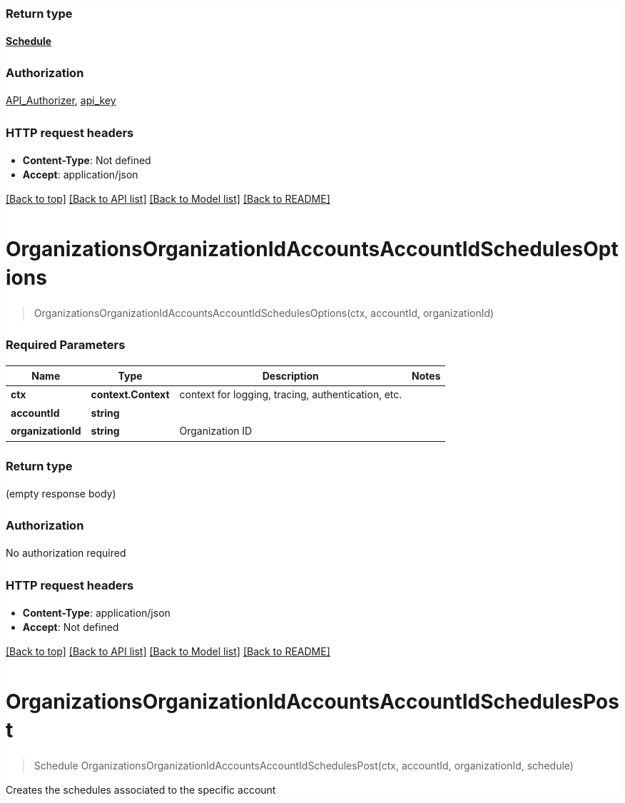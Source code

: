 ### Return type

[**Schedule**](Schedule.md)

### Authorization

[API_Authorizer](../README.md#API_Authorizer), [api_key](../README.md#api_key)

### HTTP request headers

 - **Content-Type**: Not defined
 - **Accept**: application/json

[[Back to top]](#) [[Back to API list]](../README.md#documentation-for-api-endpoints) [[Back to Model list]](../README.md#documentation-for-models) [[Back to README]](../README.md)

# **OrganizationsOrganizationIdAccountsAccountIdSchedulesOptions**
> OrganizationsOrganizationIdAccountsAccountIdSchedulesOptions(ctx, accountId, organizationId)


### Required Parameters

Name | Type | Description  | Notes
------------- | ------------- | ------------- | -------------
 **ctx** | **context.Context** | context for logging, tracing, authentication, etc.
  **accountId** | **string**|  | 
  **organizationId** | **string**| Organization ID | 

### Return type

 (empty response body)

### Authorization

No authorization required

### HTTP request headers

 - **Content-Type**: application/json
 - **Accept**: Not defined

[[Back to top]](#) [[Back to API list]](../README.md#documentation-for-api-endpoints) [[Back to Model list]](../README.md#documentation-for-models) [[Back to README]](../README.md)

# **OrganizationsOrganizationIdAccountsAccountIdSchedulesPost**
> Schedule OrganizationsOrganizationIdAccountsAccountIdSchedulesPost(ctx, accountId, organizationId, schedule)


Creates the schedules associated to the specific account

